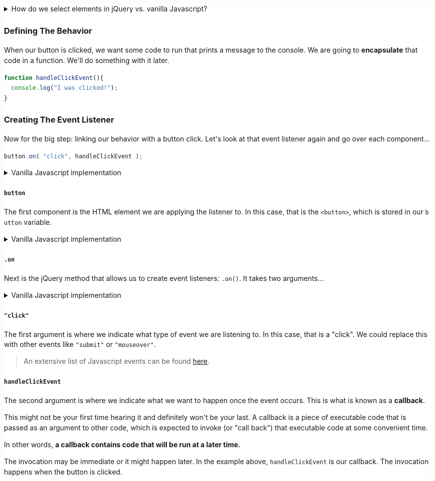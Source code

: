 <details><summary>How do we select elements in jQuery vs. vanilla Javascript?</summary></details>

### Defining The Behavior

When our button is clicked, we want some code to run that prints a message to the console. We are going to **encapsulate** that code in a function. We'll do something with it later.

```js
function handleClickEvent(){
  console.log("I was clicked!");
}
```

### Creating The Event Listener

Now for the big step: linking our behavior with a button click. Let's look at that event listener again and go over each component...

```js
button.on( "click", handleClickEvent );
```

<details><summary>Vanilla Javascript implementation</summary></details>

#### `button`

The first component is the HTML element we are applying the listener to. In this case, that is the `<button>`, which is stored in our `button` variable.

<details><summary>Vanilla Javascript implementation</summary></details>

#### `.on`

Next is the jQuery method that allows us to create event listeners: `.on()`. It takes two arguments...

<details><summary>Vanilla Javascript implementation</summary></details>


#### `"click"`

The first argument is where we indicate what type of event we are listening to. In this case, that is a "click". We could replace this with other events like `"submit"` or `"mouseover"`.

> An extensive list of Javascript events can be found [here](https://developer.mozilla.org/en-US/docs/Web/Events).

#### `handleClickEvent`

The second argument is where we indicate what we want to happen once the event occurs. This is what is known as a **callback**.  

This might not be your first time hearing it and definitely won't be your last. A callback is a piece of executable code that is passed as an argument to other code, which is expected to invoke (or "call back") that executable code at some convenient time.

In other words, **a callback contains code that will be run at a later time.**

The invocation may be immediate or it might happen later. In the example above, `handleClickEvent` is our callback. The invocation happens when the button is clicked.  
